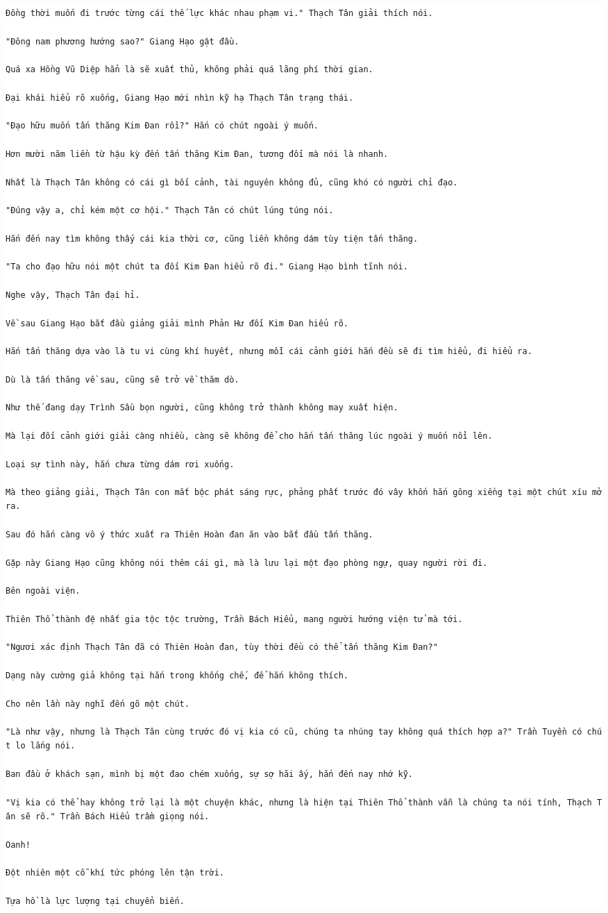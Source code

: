 	Đồng thời muốn đi trước từng cái thế lực khác nhau phạm vi." Thạch Tân giải thích nói.

	"Đông nam phương hướng sao?" Giang Hạo gật đầu.

	Quá xa Hồng Vũ Diệp hẳn là sẽ xuất thủ, không phải quá lãng phí thời gian.

	Đại khái hiểu rõ xuống, Giang Hạo mới nhìn kỹ hạ Thạch Tân trạng thái.

	"Đạo hữu muốn tấn thăng Kim Đan rồi?" Hắn có chút ngoài ý muốn.

	Hơn mười năm liền từ hậu kỳ đến tấn thăng Kim Đan, tương đối mà nói là nhanh.

	Nhất là Thạch Tân không có cái gì bối cảnh, tài nguyên không đủ, cũng khó có người chỉ đạo.

	"Đúng vậy a, chỉ kém một cơ hội." Thạch Tân có chút lúng túng nói.

	Hắn đến nay tìm không thấy cái kia thời cơ, cũng liền không dám tùy tiện tấn thăng.

	"Ta cho đạo hữu nói một chút ta đối Kim Đan hiểu rõ đi." Giang Hạo bình tĩnh nói.

	Nghe vậy, Thạch Tân đại hỉ.

	Về sau Giang Hạo bắt đầu giảng giải mình Phản Hư đối Kim Đan hiểu rõ.

	Hắn tấn thăng dựa vào là tu vi cùng khí huyết, nhưng mỗi cái cảnh giới hắn đều sẽ đi tìm hiểu, đi hiểu ra.

	Dù là tấn thăng về sau, cũng sẽ trở về thăm dò.

	Như thế đang dạy Trình Sầu bọn người, cũng không trở thành không may xuất hiện.

	Mà lại đối cảnh giới giải càng nhiều, càng sẽ không để cho hắn tấn thăng lúc ngoài ý muốn nổi lên.

	Loại sự tình này, hắn chưa từng dám rơi xuống.

	Mà theo giảng giải, Thạch Tân con mắt bộc phát sáng rực, phảng phất trước đó vây khốn hắn gông xiềng tại một chút xíu mở ra.

	Sau đó hắn càng vô ý thức xuất ra Thiên Hoàn đan ăn vào bắt đầu tấn thăng.

	Gặp này Giang Hạo cũng không nói thêm cái gì, mà là lưu lại một đạo phòng ngự, quay người rời đi.

	Bên ngoài viện.

	Thiên Thổ thành đệ nhất gia tộc tộc trường, Trần Bách Hiểu, mang người hướng viện tử mà tới.

	"Ngươi xác định Thạch Tân đã có Thiên Hoàn đan, tùy thời đều có thể tấn thăng Kim Đan?"

	Dạng này cường giả không tại hắn trong khống chế, để hắn không thích.

	Cho nên lần này nghĩ đến gõ một chút.

	"Là như vậy, nhưng là Thạch Tân cùng trước đó vị kia có cũ, chúng ta nhúng tay không quá thích hợp a?" Trần Tuyền có chút lo lắng nói.

	Ban đầu ở khách sạn, mình bị một đao chém xuống, sự sợ hãi ấy, hắn đến nay nhớ kỹ.

	"Vị kia có thể hay không trở lại là một chuyện khác, nhưng là hiện tại Thiên Thổ thành vẫn là chúng ta nói tính, Thạch Tân sẽ rõ." Trần Bách Hiểu trầm giọng nói.

	Oanh!

	Đột nhiên một cỗ khí tức phóng lên tận trời.

	Tựa hồ là lực lượng tại chuyển biến.
